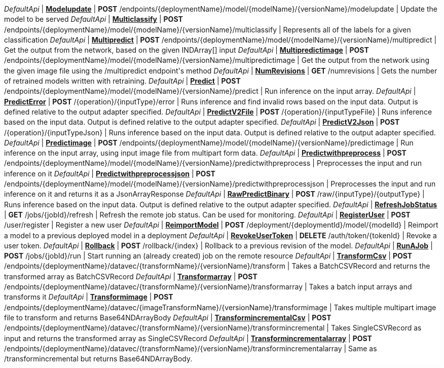 *DefaultApi* | [**Modelupdate**](docs/DefaultApi.md#Modelupdate) | **POST** /endpoints/{deploymentName}/model/{modelName}/{versionName}/modelupdate | Update the model to be served
*DefaultApi* | [**Multiclassify**](docs/DefaultApi.md#Multiclassify) | **POST** /endpoints/{deploymentName}/model/{modelName}/{versionName}/multiclassify | Represents all of the labels for a given classification
*DefaultApi* | [**Multipredict**](docs/DefaultApi.md#Multipredict) | **POST** /endpoints/{deploymentName}/model/{modelName}/{versionName}/multipredict | Get the output from the network, based on the given INDArray[] input
*DefaultApi* | [**Multipredictimage**](docs/DefaultApi.md#Multipredictimage) | **POST** /endpoints/{deploymentName}/model/{modelName}/{versionName}/multipredictimage | Get the output from the network using the given image file using the /multipredict endpoint's method
*DefaultApi* | [**NumRevisions**](docs/DefaultApi.md#NumRevisions) | **GET** /numrevisions | Gets the number of retrained models written with retraining.
*DefaultApi* | [**Predict**](docs/DefaultApi.md#Predict) | **POST** /endpoints/{deploymentName}/model/{modelName}/{versionName}/predict | Run inference on the input array.
*DefaultApi* | [**PredictError**](docs/DefaultApi.md#PredictError) | **POST** /{operation}/{inputType}/error | Runs inference and find invalid rows based on the input data. Output is defined relative to the output adapter specified.
*DefaultApi* | [**PredictV2File**](docs/DefaultApi.md#PredictV2File) | **POST** /{operation}/{inputTypeFile} | Runs inference based on the input data. Output is defined relative to the output adapter specified.
*DefaultApi* | [**PredictV2Json**](docs/DefaultApi.md#PredictV2Json) | **POST** /{operation}/{inputTypeJson} | Runs inference based on the input data. Output is defined relative to the output adapter specified.
*DefaultApi* | [**Predictimage**](docs/DefaultApi.md#Predictimage) | **POST** /endpoints/{deploymentName}/model/{modelName}/{versionName}/predictimage | Run inference on the input array, using input image file from multipart form data.
*DefaultApi* | [**Predictwithpreprocess**](docs/DefaultApi.md#Predictwithpreprocess) | **POST** /endpoints/{deploymentName}/model/{modelName}/{versionName}/predictwithpreprocess | Preprocesses the input and run inference on it
*DefaultApi* | [**Predictwithpreprocessjson**](docs/DefaultApi.md#Predictwithpreprocessjson) | **POST** /endpoints/{deploymentName}/model/{modelName}/{versionName}/predictwithpreprocessjson | Preprocesses the input and run inference on it and returns it as a JsonArrayResponse
*DefaultApi* | [**RawPredictBinary**](docs/DefaultApi.md#RawPredictBinary) | **POST** /raw/{inputType}/{outputType} | Runs inference based on the input data. Output is defined relative to the output adapter specified.
*DefaultApi* | [**RefreshJobStatus**](docs/DefaultApi.md#RefreshJobStatus) | **GET** /jobs/{jobId}/refresh | Refresh the remote job status. Can be used for monitoring.
*DefaultApi* | [**RegisterUser**](docs/DefaultApi.md#RegisterUser) | **POST** /user/register | Register a new user
*DefaultApi* | [**ReimportModel**](docs/DefaultApi.md#ReimportModel) | **POST** /deployment/{deploymentId}/model/{modelId} | Reimport a model to a previous deployed model in a deployment
*DefaultApi* | [**RevokeUserToken**](docs/DefaultApi.md#RevokeUserToken) | **DELETE** /auth/token/{tokenId} | Revoke a user token.
*DefaultApi* | [**Rollback**](docs/DefaultApi.md#Rollback) | **POST** /rollback/{index} | Rollback to a previous revision of the model.
*DefaultApi* | [**RunAJob**](docs/DefaultApi.md#RunAJob) | **POST** /jobs/{jobId}/run | Start running an (already created) job on the remote resource
*DefaultApi* | [**TransformCsv**](docs/DefaultApi.md#TransformCsv) | **POST** /endpoints/{deploymentName}/datavec/{transformName}/{versionName}/transform | Takes a BatchCSVRecord and returns the transformed array as BatchCSVRecord
*DefaultApi* | [**Transformarray**](docs/DefaultApi.md#Transformarray) | **POST** /endpoints/{deploymentName}/datavec/{transformName}/{versionName}/transformarray | Takes a batch input arrays and transforms it
*DefaultApi* | [**Transformimage**](docs/DefaultApi.md#Transformimage) | **POST** /endpoints/{deploymentName}/datavec/{imageTransformName}/{versionName}/transformimage | Takes multiple multipart image file to transform and returns Base64NDArrayBody
*DefaultApi* | [**TransformincrementalCsv**](docs/DefaultApi.md#TransformincrementalCsv) | **POST** /endpoints/{deploymentName}/datavec/{transformName}/{versionName}/transformincremental | Takes SingleCSVRecord as input and returns the transformed array as SingleCSVRecord
*DefaultApi* | [**Transformincrementalarray**](docs/DefaultApi.md#Transformincrementalarray) | **POST** /endpoints/{deploymentName}/datavec/{transformName}/{versionName}/transformincrementalarray | Same as /transformincremental but returns Base64NDArrayBody.